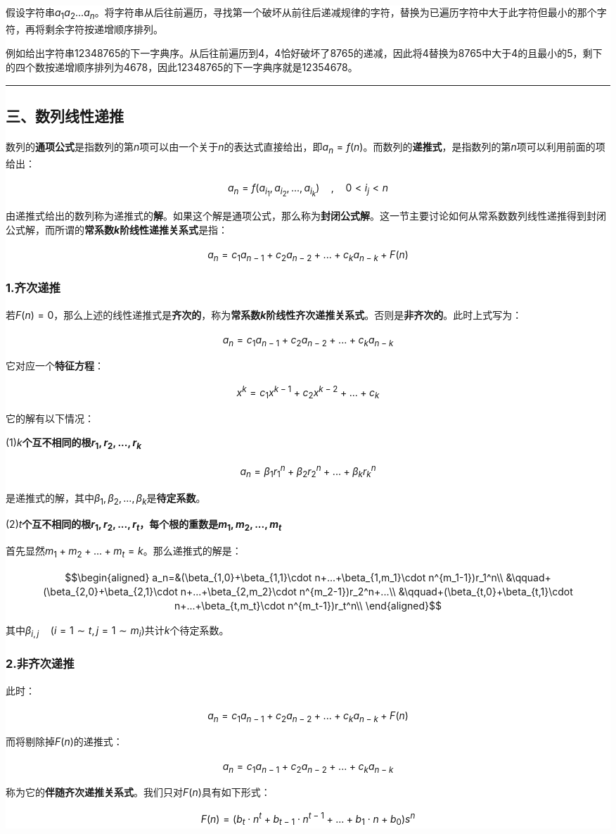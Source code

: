 假设字符串$a_1a_2...a_n$。将字符串从后往前遍历，寻找第一个破坏从前往后递减规律的字符，替换为已遍历字符中大于此字符但最小的那个字符，再将剩余字符按递增顺序排列。

例如给出字符串$12348765$的下一字典序。从后往前遍历到$4$，$4$恰好破坏了$8765$的递减，因此将$4$替换为$8765$中大于$4$的且最小的$5$，剩下的四个数按递增顺序排列为$4678$，因此$12348765$的下一字典序就是$12354678$。

---

## 三、数列线性递推

数列的**通项公式**是指数列的第$n$项可以由一个关于$n$的表达式直接给出，即$a_n=f(n)$。而数列的**递推式**，是指数列的第$n$项可以利用前面的项给出：

$$a_n=f(a_{i_1},a_{i_2},...,a_{i_k})\quad,\quad 0<i_j<n$$

由递推式给出的数列称为递推式的**解**。如果这个解是通项公式，那么称为**封闭公式解**。这一节主要讨论如何从常系数数列线性递推得到封闭公式解，而所谓的**常系数$k$阶线性递推关系式**是指：

$$a_n=c_1a_{n-1}+c_2a_{n-2}+...+c_ka_{n-k}+F(n)$$

### 1.齐次递推

若$F(n)=0$，那么上述的线性递推式是**齐次的**，称为**常系数$k$阶线性齐次递推关系式**。否则是**非齐次的**。此时上式写为：

$$a_n=c_1a_{n-1}+c_2a_{n-2}+...+c_ka_{n-k}$$

它对应一个**特征方程**：

$$x^k=c_1x^{k-1}+c_2x^{k-2}+...+c_k$$

它的解有以下情况：

(1)$k$**个互不相同的根$r_1,r_2,...,r_k$**

$$a_n=\beta_1r_1^n+\beta_2r_2^n+...+\beta_kr_k^n$$

是递推式的解，其中$\beta_1,\beta_2,...,\beta_k$是**待定系数**。

(2)$t$**个互不相同的根$r_1,r_2,...,r_t$，每个根的重数是$m_1,m_2,...,m_t$**

首先显然$m_1+m_2+...+m_t=k$。那么递推式的解是：

$$\begin{aligned}
    a_n=&(\beta_{1,0}+\beta_{1,1}\cdot n+...+\beta_{1,m_1}\cdot n^{m_1-1})r_1^n\\
    &\qquad+(\beta_{2,0}+\beta_{2,1}\cdot n+...+\beta_{2,m_2}\cdot n^{m_2-1})r_2^n+...\\
    &\qquad+(\beta_{t,0}+\beta_{t,1}\cdot n+...+\beta_{t,m_t}\cdot n^{m_t-1})r_t^n\\
\end{aligned}$$

其中$\beta_{i,j}\quad(i=1\sim t,j=1\sim m_i)$共计$k$个待定系数。

### 2.非齐次递推

此时：

$$a_n=c_1a_{n-1}+c_2a_{n-2}+...+c_ka_{n-k}+F(n)$$

而将剔除掉$F(n)$的递推式：

$$a_n=c_1a_{n-1}+c_2a_{n-2}+...+c_ka_{n-k}$$

称为它的**伴随齐次递推关系式**。我们只对$F(n)$具有如下形式：

$$F(n)=(b_t\cdot n^{t}+b_{t-1}\cdot n^{t-1}+...+b_1\cdot n+b_0)s^n$$
